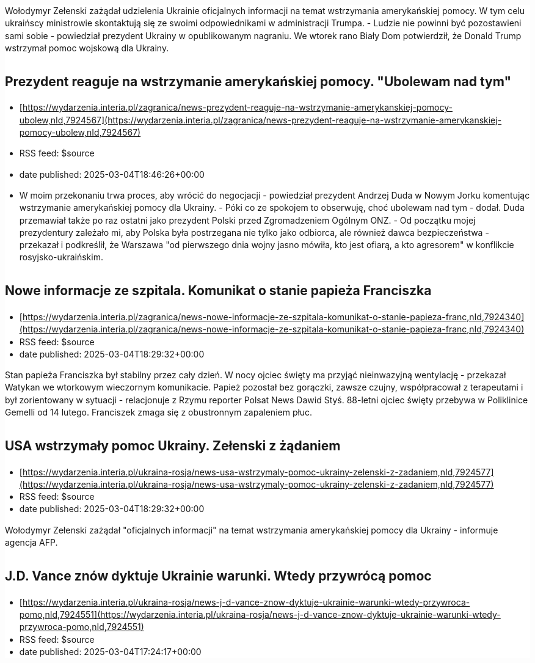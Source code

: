 Wołodymyr Zełenski zażądał udzielenia Ukrainie oficjalnych informacji na temat wstrzymania amerykańskiej pomocy. W tym celu ukraińscy ministrowie skontaktują się ze swoimi odpowiednikami w administracji Trumpa. - Ludzie nie powinni być pozostawieni sami sobie - powiedział prezydent Ukrainy w opublikowanym nagraniu. We wtorek rano Biały Dom potwierdził, że Donald Trump wstrzymał pomoc wojskową dla Ukrainy.

## Prezydent reaguje na wstrzymanie amerykańskiej pomocy. "Ubolewam nad tym"
 - [https://wydarzenia.interia.pl/zagranica/news-prezydent-reaguje-na-wstrzymanie-amerykanskiej-pomocy-ubolew,nId,7924567](https://wydarzenia.interia.pl/zagranica/news-prezydent-reaguje-na-wstrzymanie-amerykanskiej-pomocy-ubolew,nId,7924567)
 - RSS feed: $source
 - date published: 2025-03-04T18:46:26+00:00

- W moim przekonaniu trwa proces, aby wrócić do negocjacji - powiedział prezydent Andrzej Duda w Nowym Jorku komentując wstrzymanie amerykańskiej pomocy dla Ukrainy. - Póki co ze spokojem to obserwuję, choć ubolewam nad tym - dodał. Duda przemawiał także po raz ostatni jako prezydent Polski przed Zgromadzeniem Ogólnym ONZ. - Od początku mojej prezydentury zależało mi, aby Polska była postrzegana nie tylko jako odbiorca, ale również dawca bezpieczeństwa - przekazał i podkreślił, że Warszawa "od pierwszego dnia wojny jasno mówiła, kto jest ofiarą, a kto agresorem" w konflikcie rosyjsko-ukraińskim.

## Nowe informacje ze szpitala. Komunikat o stanie papieża Franciszka
 - [https://wydarzenia.interia.pl/zagranica/news-nowe-informacje-ze-szpitala-komunikat-o-stanie-papieza-franc,nId,7924340](https://wydarzenia.interia.pl/zagranica/news-nowe-informacje-ze-szpitala-komunikat-o-stanie-papieza-franc,nId,7924340)
 - RSS feed: $source
 - date published: 2025-03-04T18:29:32+00:00

Stan papieża Franciszka był stabilny przez cały dzień. W nocy ojciec święty ma przyjąć nieinwazyjną wentylację - przekazał Watykan we wtorkowym wieczornym komunikacie. Papież pozostał bez gorączki, zawsze czujny, współpracował z terapeutami i był zorientowany w sytuacji - relacjonuje z Rzymu reporter Polsat News Dawid Styś. 88-letni ojciec święty przebywa w Poliklinice Gemelli od 14 lutego. Franciszek zmaga się z obustronnym zapaleniem płuc.

## USA wstrzymały pomoc Ukrainy. Zełenski z żądaniem
 - [https://wydarzenia.interia.pl/ukraina-rosja/news-usa-wstrzymaly-pomoc-ukrainy-zelenski-z-zadaniem,nId,7924577](https://wydarzenia.interia.pl/ukraina-rosja/news-usa-wstrzymaly-pomoc-ukrainy-zelenski-z-zadaniem,nId,7924577)
 - RSS feed: $source
 - date published: 2025-03-04T18:29:32+00:00

Wołodymyr Zełenski zażądał "oficjalnych informacji" na temat wstrzymania amerykańskiej pomocy dla Ukrainy - informuje agencja AFP.

## J.D. Vance znów dyktuje Ukrainie warunki. Wtedy przywrócą pomoc
 - [https://wydarzenia.interia.pl/ukraina-rosja/news-j-d-vance-znow-dyktuje-ukrainie-warunki-wtedy-przywroca-pomo,nId,7924551](https://wydarzenia.interia.pl/ukraina-rosja/news-j-d-vance-znow-dyktuje-ukrainie-warunki-wtedy-przywroca-pomo,nId,7924551)
 - RSS feed: $source
 - date published: 2025-03-04T17:24:17+00:00
